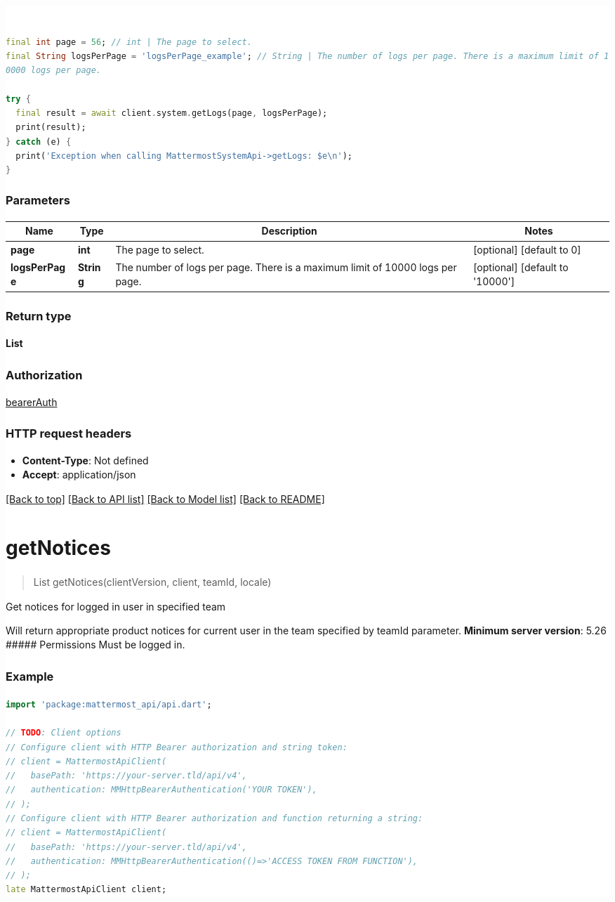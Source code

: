 ```dart


final int page = 56; // int | The page to select.
final String logsPerPage = 'logsPerPage_example'; // String | The number of logs per page. There is a maximum limit of 10000 logs per page.

try {
  final result = await client.system.getLogs(page, logsPerPage);
  print(result);
} catch (e) {
  print('Exception when calling MattermostSystemApi->getLogs: $e\n');
}

```

### Parameters

Name | Type | Description  | Notes
------------- | ------------- | ------------- | -------------
 **page** | **int**| The page to select. | [optional] [default to 0]
 **logsPerPage** | **String**| The number of logs per page. There is a maximum limit of 10000 logs per page. | [optional] [default to '10000']

### Return type

**List<String>**

### Authorization

[bearerAuth](../GENERATED_README.md#bearerAuth)

### HTTP request headers

 - **Content-Type**: Not defined
 - **Accept**: application/json

[[Back to top]](#) [[Back to API list]](../GENERATED_README.md#documentation-for-api-endpoints) [[Back to Model list]](../GENERATED_README.md#documentation-for-models) [[Back to README]](../GENERATED_README.md)

# **getNotices**
> List<MMNotice> getNotices(clientVersion, client, teamId, locale)

Get notices for logged in user in specified team

Will return appropriate product notices for current user in the team specified by teamId parameter. __Minimum server version__: 5.26 ##### Permissions Must be logged in. 

### Example
```dart
import 'package:mattermost_api/api.dart';

// TODO: Client options
// Configure client with HTTP Bearer authorization and string token:
// client = MattermostApiClient(
//   basePath: 'https://your-server.tld/api/v4',
//   authentication: MMHttpBearerAuthentication('YOUR TOKEN'),
// );
// Configure client with HTTP Bearer authorization and function returning a string:
// client = MattermostApiClient(
//   basePath: 'https://your-server.tld/api/v4',
//   authentication: MMHttpBearerAuthentication(()=>'ACCESS TOKEN FROM FUNCTION'),
// );
late MattermostApiClient client;
```